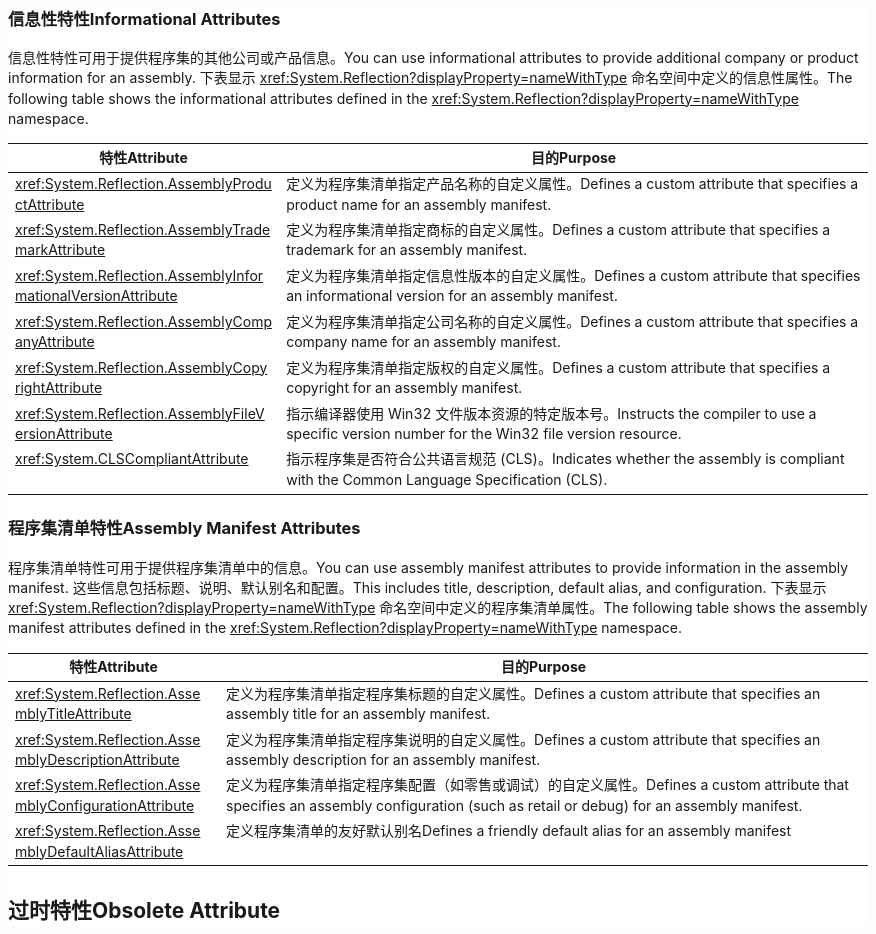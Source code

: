 ### <a name="informational-attributes"></a><span data-ttu-id="25e63-133">信息性特性</span><span class="sxs-lookup"><span data-stu-id="25e63-133">Informational Attributes</span></span>

<span data-ttu-id="25e63-134">信息性特性可用于提供程序集的其他公司或产品信息。</span><span class="sxs-lookup"><span data-stu-id="25e63-134">You can use informational attributes to provide additional company or product information for an assembly.</span></span> <span data-ttu-id="25e63-135">下表显示 <xref:System.Reflection?displayProperty=nameWithType> 命名空间中定义的信息性属性。</span><span class="sxs-lookup"><span data-stu-id="25e63-135">The following table shows the informational attributes defined in the <xref:System.Reflection?displayProperty=nameWithType> namespace.</span></span>

|<span data-ttu-id="25e63-136">特性</span><span class="sxs-lookup"><span data-stu-id="25e63-136">Attribute</span></span>|<span data-ttu-id="25e63-137">目的</span><span class="sxs-lookup"><span data-stu-id="25e63-137">Purpose</span></span>|
|---------------|-------------|
|<xref:System.Reflection.AssemblyProductAttribute>|<span data-ttu-id="25e63-138">定义为程序集清单指定产品名称的自定义属性。</span><span class="sxs-lookup"><span data-stu-id="25e63-138">Defines a custom attribute that specifies a product name for an assembly manifest.</span></span>|
|<xref:System.Reflection.AssemblyTrademarkAttribute>|<span data-ttu-id="25e63-139">定义为程序集清单指定商标的自定义属性。</span><span class="sxs-lookup"><span data-stu-id="25e63-139">Defines a custom attribute that specifies a trademark for an assembly manifest.</span></span>|
|<xref:System.Reflection.AssemblyInformationalVersionAttribute>|<span data-ttu-id="25e63-140">定义为程序集清单指定信息性版本的自定义属性。</span><span class="sxs-lookup"><span data-stu-id="25e63-140">Defines a custom attribute that specifies an informational version for an assembly manifest.</span></span>|
|<xref:System.Reflection.AssemblyCompanyAttribute>|<span data-ttu-id="25e63-141">定义为程序集清单指定公司名称的自定义属性。</span><span class="sxs-lookup"><span data-stu-id="25e63-141">Defines a custom attribute that specifies a company name for an assembly manifest.</span></span>|
|<xref:System.Reflection.AssemblyCopyrightAttribute>|<span data-ttu-id="25e63-142">定义为程序集清单指定版权的自定义属性。</span><span class="sxs-lookup"><span data-stu-id="25e63-142">Defines a custom attribute that specifies a copyright for an assembly manifest.</span></span>|
|<xref:System.Reflection.AssemblyFileVersionAttribute>|<span data-ttu-id="25e63-143">指示编译器使用 Win32 文件版本资源的特定版本号。</span><span class="sxs-lookup"><span data-stu-id="25e63-143">Instructs the compiler to use a specific version number for the Win32 file version resource.</span></span>|
|<xref:System.CLSCompliantAttribute>|<span data-ttu-id="25e63-144">指示程序集是否符合公共语言规范 (CLS)。</span><span class="sxs-lookup"><span data-stu-id="25e63-144">Indicates whether the assembly is compliant with the Common Language Specification (CLS).</span></span>|

### <a name="assembly-manifest-attributes"></a><span data-ttu-id="25e63-145">程序集清单特性</span><span class="sxs-lookup"><span data-stu-id="25e63-145">Assembly Manifest Attributes</span></span>

<span data-ttu-id="25e63-146">程序集清单特性可用于提供程序集清单中的信息。</span><span class="sxs-lookup"><span data-stu-id="25e63-146">You can use assembly manifest attributes to provide information in the assembly manifest.</span></span> <span data-ttu-id="25e63-147">这些信息包括标题、说明、默认别名和配置。</span><span class="sxs-lookup"><span data-stu-id="25e63-147">This includes title, description, default alias, and configuration.</span></span> <span data-ttu-id="25e63-148">下表显示 <xref:System.Reflection?displayProperty=nameWithType> 命名空间中定义的程序集清单属性。</span><span class="sxs-lookup"><span data-stu-id="25e63-148">The following table shows the assembly manifest attributes defined in the <xref:System.Reflection?displayProperty=nameWithType> namespace.</span></span>

|<span data-ttu-id="25e63-149">特性</span><span class="sxs-lookup"><span data-stu-id="25e63-149">Attribute</span></span>|<span data-ttu-id="25e63-150">目的</span><span class="sxs-lookup"><span data-stu-id="25e63-150">Purpose</span></span>|
|---------------|-------------|
|<xref:System.Reflection.AssemblyTitleAttribute>|<span data-ttu-id="25e63-151">定义为程序集清单指定程序集标题的自定义属性。</span><span class="sxs-lookup"><span data-stu-id="25e63-151">Defines a custom attribute that specifies an assembly title for an assembly manifest.</span></span>|
|<xref:System.Reflection.AssemblyDescriptionAttribute>|<span data-ttu-id="25e63-152">定义为程序集清单指定程序集说明的自定义属性。</span><span class="sxs-lookup"><span data-stu-id="25e63-152">Defines a custom attribute that specifies an assembly description for an assembly manifest.</span></span>|
|<xref:System.Reflection.AssemblyConfigurationAttribute>|<span data-ttu-id="25e63-153">定义为程序集清单指定程序集配置（如零售或调试）的自定义属性。</span><span class="sxs-lookup"><span data-stu-id="25e63-153">Defines a custom attribute that specifies an assembly configuration (such as retail or debug) for an assembly manifest.</span></span>|
|<xref:System.Reflection.AssemblyDefaultAliasAttribute>|<span data-ttu-id="25e63-154">定义程序集清单的友好默认别名</span><span class="sxs-lookup"><span data-stu-id="25e63-154">Defines a friendly default alias for an assembly manifest</span></span>|

## <a name="obsolete-attribute"></a><a name="Obsolete"></a><span data-ttu-id="25e63-155">过时特性</span><span class="sxs-lookup"><span data-stu-id="25e63-155">Obsolete Attribute</span></span>

